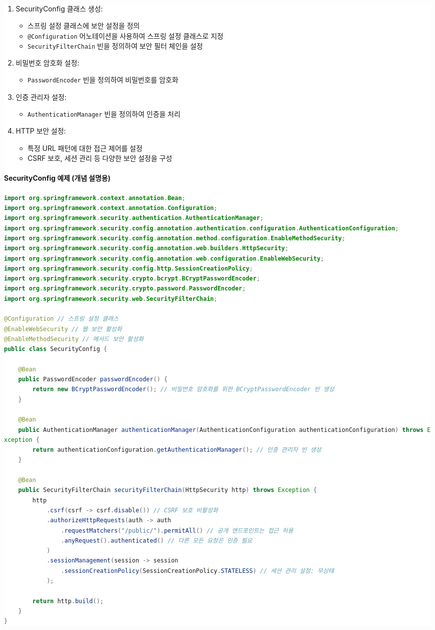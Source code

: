 1. SecurityConfig 클래스 생성:
   - 스프링 설정 클래스에 보안 설정을 정의
   - `@Configuration` 어노테이션을 사용하여 스프링 설정 클래스로 지정
   - `SecurityFilterChain` 빈을 정의하여 보안 필터 체인을 설정

2. 비밀번호 암호화 설정:
   - `PasswordEncoder` 빈을 정의하여 비밀번호를 암호화

3. 인증 관리자 설정:
   - `AuthenticationManager` 빈을 정의하여 인증을 처리

4. HTTP 보안 설정:
   - 특정 URL 패턴에 대한 접근 제어를 설정
   - CSRF 보호, 세션 관리 등 다양한 보안 설정을 구성

#### SecurityConfig 예제 (개념 설명용)

```java
import org.springframework.context.annotation.Bean;
import org.springframework.context.annotation.Configuration;
import org.springframework.security.authentication.AuthenticationManager;
import org.springframework.security.config.annotation.authentication.configuration.AuthenticationConfiguration;
import org.springframework.security.config.annotation.method.configuration.EnableMethodSecurity;
import org.springframework.security.config.annotation.web.builders.HttpSecurity;
import org.springframework.security.config.annotation.web.configuration.EnableWebSecurity;
import org.springframework.security.config.http.SessionCreationPolicy;
import org.springframework.security.crypto.bcrypt.BCryptPasswordEncoder;
import org.springframework.security.crypto.password.PasswordEncoder;
import org.springframework.security.web.SecurityFilterChain;

@Configuration // 스프링 설정 클래스
@EnableWebSecurity // 웹 보안 활성화
@EnableMethodSecurity // 메서드 보안 활성화
public class SecurityConfig {

    @Bean
    public PasswordEncoder passwordEncoder() {
        return new BCryptPasswordEncoder(); // 비밀번호 암호화를 위한 BCryptPasswordEncoder 빈 생성
    }

    @Bean
    public AuthenticationManager authenticationManager(AuthenticationConfiguration authenticationConfiguration) throws Exception {
        return authenticationConfiguration.getAuthenticationManager(); // 인증 관리자 빈 생성
    }

    @Bean
    public SecurityFilterChain securityFilterChain(HttpSecurity http) throws Exception {
        http
            .csrf(csrf -> csrf.disable()) // CSRF 보호 비활성화
            .authorizeHttpRequests(auth -> auth
                .requestMatchers("/public/").permitAll() // 공개 엔드포인트는 접근 허용
                .anyRequest().authenticated() // 다른 모든 요청은 인증 필요
            )
            .sessionManagement(session -> session
                .sessionCreationPolicy(SessionCreationPolicy.STATELESS) // 세션 관리 설정: 무상태
            );

        return http.build();
    }
}
```
